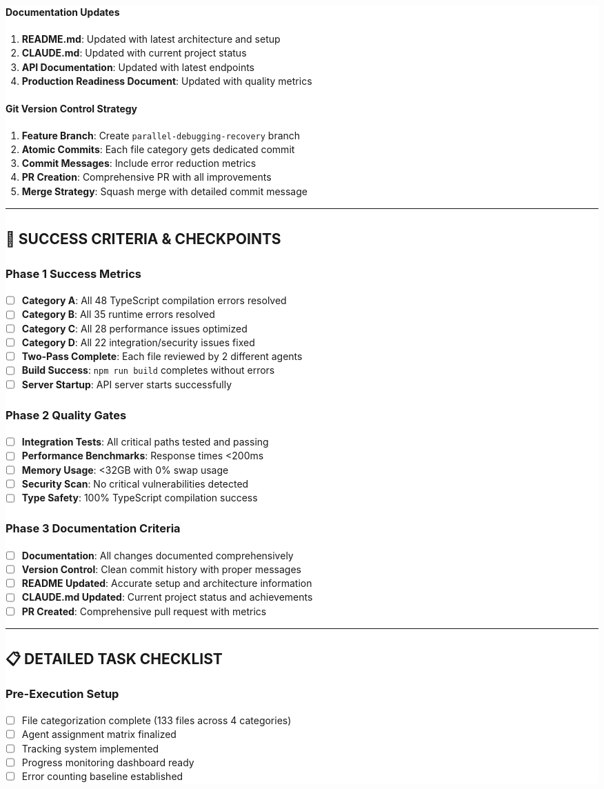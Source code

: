 #### Documentation Updates
1. **README.md**: Updated with latest architecture and setup
2. **CLAUDE.md**: Updated with current project status
3. **API Documentation**: Updated with latest endpoints
4. **Production Readiness Document**: Updated with quality metrics

#### Git Version Control Strategy
1. **Feature Branch**: Create `parallel-debugging-recovery` branch
2. **Atomic Commits**: Each file category gets dedicated commit
3. **Commit Messages**: Include error reduction metrics
4. **PR Creation**: Comprehensive PR with all improvements
5. **Merge Strategy**: Squash merge with detailed commit message

---

## 🎯 SUCCESS CRITERIA & CHECKPOINTS

### Phase 1 Success Metrics
- [ ] **Category A**: All 48 TypeScript compilation errors resolved
- [ ] **Category B**: All 35 runtime errors resolved  
- [ ] **Category C**: All 28 performance issues optimized
- [ ] **Category D**: All 22 integration/security issues fixed
- [ ] **Two-Pass Complete**: Each file reviewed by 2 different agents
- [ ] **Build Success**: `npm run build` completes without errors
- [ ] **Server Startup**: API server starts successfully

### Phase 2 Quality Gates
- [ ] **Integration Tests**: All critical paths tested and passing
- [ ] **Performance Benchmarks**: Response times <200ms
- [ ] **Memory Usage**: <32GB with 0% swap usage
- [ ] **Security Scan**: No critical vulnerabilities detected
- [ ] **Type Safety**: 100% TypeScript compilation success

### Phase 3 Documentation Criteria
- [ ] **Documentation**: All changes documented comprehensively
- [ ] **Version Control**: Clean commit history with proper messages
- [ ] **README Updated**: Accurate setup and architecture information
- [ ] **CLAUDE.md Updated**: Current project status and achievements
- [ ] **PR Created**: Comprehensive pull request with metrics

---

## 📋 DETAILED TASK CHECKLIST

### Pre-Execution Setup
- [ ] File categorization complete (133 files across 4 categories)
- [ ] Agent assignment matrix finalized
- [ ] Tracking system implemented
- [ ] Progress monitoring dashboard ready
- [ ] Error counting baseline established
